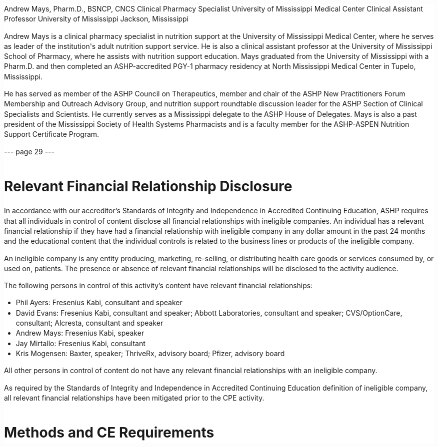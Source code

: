 Andrew Mays, Pharm.D., BSNCP, CNCS
Clinical Pharmacy Specialist
University of Mississippi Medical Center
Clinical Assistant Professor
University of Mississippi
Jackson, Mississippi

Andrew Mays is a clinical pharmacy specialist in nutrition support at the University of Mississippi Medical Center, where he serves as leader of the institution's adult nutrition support service. He is also a clinical assistant professor at the University of Mississippi School of Pharmacy, where he assists with nutrition support education. Mays graduated from the University of Mississippi with a Pharm.D. and then completed an ASHP-accredited PGY-1 pharmacy residency at North Mississippi Medical Center in Tupelo, Mississippi.

He has served as member of the ASHP Council on Therapeutics, member and chair of the ASHP New Practitioners Forum Membership and Outreach Advisory Group, and nutrition support roundtable discussion leader for the ASHP Section of Clinical Specialists and Scientists. He currently serves as a Mississippi delegate to the ASHP House of Delegates. Mays is also a past president of the Mississippi Society of Health Systems Pharmacists and is a faculty member for the ASHP-ASPEN Nutrition Support Certificate Program.

--- page 29 ---

# Relevant Financial Relationship Disclosure

In accordance with our accreditor’s Standards of Integrity and Independence in Accredited Continuing Education, ASHP requires that all individuals in control of content disclose all financial relationships with ineligible companies. An individual has a relevant financial relationship if they have had a financial relationship with ineligible company in any dollar amount in the past 24 months and the educational content that the individual controls is related to the business lines or products of the ineligible company.

An ineligible company is any entity producing, marketing, re-selling, or distributing health care goods or services consumed by, or used on, patients. The presence or absence of relevant financial relationships will be disclosed to the activity audience.

The following persons in control of this activity’s content have relevant financial relationships:

- Phil Ayers: Fresenius Kabi, consultant and speaker
- David Evans: Fresenius Kabi, consultant and speaker; Abbott Laboratories, consultant and speaker; CVS/OptionCare, consultant; Alcresta, consultant and speaker
- Andrew Mays: Fresenius Kabi, speaker
- Jay Mirtallo: Fresenius Kabi, consultant
- Kris Mogensen: Baxter, speaker; ThriveRx, advisory board; Pfizer, advisory board

All other persons in control of content do not have any relevant financial relationships with an ineligible company.

As required by the Standards of Integrity and Independence in Accredited Continuing Education definition of ineligible company, all relevant financial relationships have been mitigated prior to the CPE activity.

# Methods and CE Requirements
